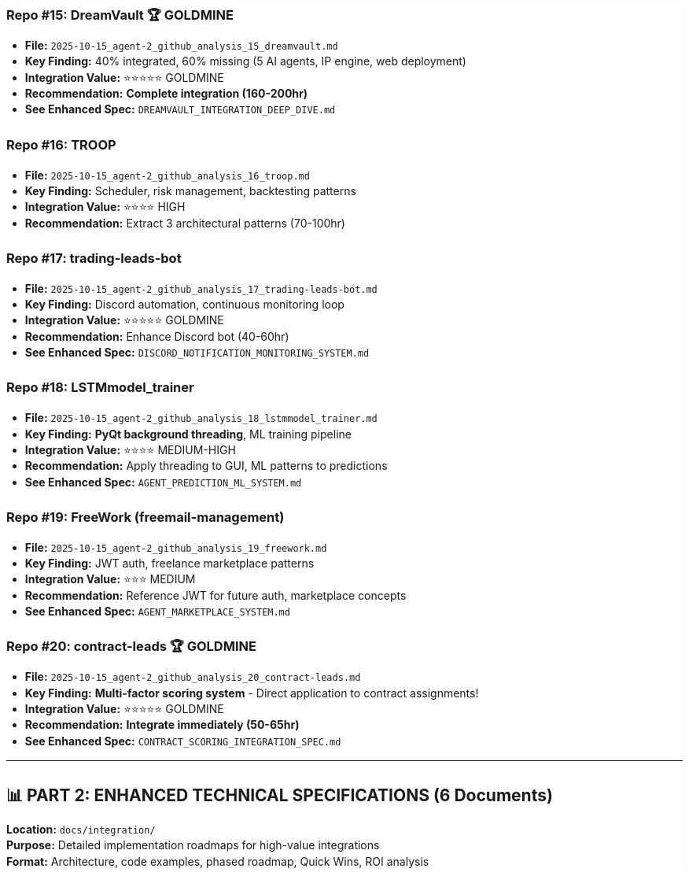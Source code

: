 ### **Repo #15: DreamVault** 🏆 GOLDMINE
- **File:** `2025-10-15_agent-2_github_analysis_15_dreamvault.md`
- **Key Finding:** 40% integrated, 60% missing (5 AI agents, IP engine, web deployment)
- **Integration Value:** ⭐⭐⭐⭐⭐ GOLDMINE
- **Recommendation:** **Complete integration (160-200hr)**
- **See Enhanced Spec:** `DREAMVAULT_INTEGRATION_DEEP_DIVE.md`

### **Repo #16: TROOP**
- **File:** `2025-10-15_agent-2_github_analysis_16_troop.md`
- **Key Finding:** Scheduler, risk management, backtesting patterns
- **Integration Value:** ⭐⭐⭐⭐ HIGH
- **Recommendation:** Extract 3 architectural patterns (70-100hr)

### **Repo #17: trading-leads-bot**
- **File:** `2025-10-15_agent-2_github_analysis_17_trading-leads-bot.md`
- **Key Finding:** Discord automation, continuous monitoring loop
- **Integration Value:** ⭐⭐⭐⭐⭐ GOLDMINE
- **Recommendation:** Enhance Discord bot (40-60hr)
- **See Enhanced Spec:** `DISCORD_NOTIFICATION_MONITORING_SYSTEM.md`

### **Repo #18: LSTMmodel_trainer**
- **File:** `2025-10-15_agent-2_github_analysis_18_lstmmodel_trainer.md`
- **Key Finding:** **PyQt background threading**, ML training pipeline
- **Integration Value:** ⭐⭐⭐⭐ MEDIUM-HIGH
- **Recommendation:** Apply threading to GUI, ML patterns to predictions
- **See Enhanced Spec:** `AGENT_PREDICTION_ML_SYSTEM.md`

### **Repo #19: FreeWork (freemail-management)**
- **File:** `2025-10-15_agent-2_github_analysis_19_freework.md`
- **Key Finding:** JWT auth, freelance marketplace patterns
- **Integration Value:** ⭐⭐⭐ MEDIUM
- **Recommendation:** Reference JWT for future auth, marketplace concepts
- **See Enhanced Spec:** `AGENT_MARKETPLACE_SYSTEM.md`

### **Repo #20: contract-leads** 🏆 GOLDMINE
- **File:** `2025-10-15_agent-2_github_analysis_20_contract-leads.md`
- **Key Finding:** **Multi-factor scoring system** - Direct application to contract assignments!
- **Integration Value:** ⭐⭐⭐⭐⭐ GOLDMINE
- **Recommendation:** **Integrate immediately (50-65hr)**
- **See Enhanced Spec:** `CONTRACT_SCORING_INTEGRATION_SPEC.md`

---

## 📊 PART 2: ENHANCED TECHNICAL SPECIFICATIONS (6 Documents)

**Location:** `docs/integration/`  
**Purpose:** Detailed implementation roadmaps for high-value integrations  
**Format:** Architecture, code examples, phased roadmap, Quick Wins, ROI analysis
